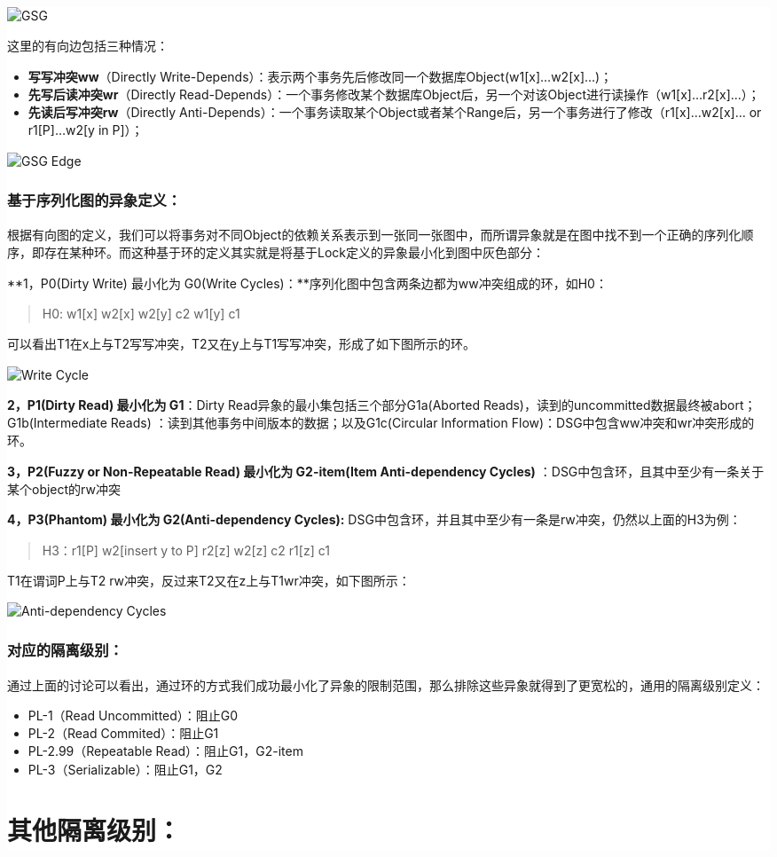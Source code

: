 ![GSG](http://catkang.github.io/assets/img/isolation_level/andy_dsg.png)

这里的有向边包括三种情况：

- **写写冲突ww**（Directly Write-Depends）：表示两个事务先后修改同一个数据库Object(w1[x]…w2[x]...)；
- **先写后读冲突wr**（Directly Read-Depends）：一个事务修改某个数据库Object后，另一个对该Object进行读操作（w1[x]…r2[x]...）；
- **先读后写冲突rw**（Directly Anti-Depends）：一个事务读取某个Object或者某个Range后，另一个事务进行了修改（r1[x]…w2[x]… or  r1[P]…w2[y in P]）；

![GSG Edge](http://catkang.github.io/assets/img/isolation_level/andy_dsg_edge.png)





### 基于序列化图的异象定义：

根据有向图的定义，我们可以将事务对不同Object的依赖关系表示到一张同一张图中，而所谓异象就是在图中找不到一个正确的序列化顺序，即存在某种环。而这种基于环的定义其实就是将基于Lock定义的异象最小化到图中灰色部分：

**1，P0(Dirty Write) 最小化为 G0(Write Cycles)：**序列化图中包含两条边都为ww冲突组成的环，如H0：

> H0: w1[x] w2[x] w2[y] c2 w1[y] c1

可以看出T1在x上与T2写写冲突，T2又在y上与T1写写冲突，形成了如下图所示的环。

![Write Cycle](http://catkang.github.io/assets/img/isolation_level/ww_cycle.png)

**2，P1(Dirty Read) 最小化为 G1**：Dirty Read异象的最小集包括三个部分G1a(Aborted Reads)，读到的uncommitted数据最终被abort；G1b(Intermediate Reads) ：读到其他事务中间版本的数据；以及G1c(Circular Information Flow)：DSG中包含ww冲突和wr冲突形成的环。

**3，P2(Fuzzy or Non-Repeatable Read) 最小化为 G2-item(Item Anti-dependency Cycles)** ：DSG中包含环，且其中至少有一条关于某个object的rw冲突

**4，P3(Phantom) 最小化为 G2(Anti-dependency Cycles):** DSG中包含环，并且其中至少有一条是rw冲突，仍然以上面的H3为例：

> H3：r1[P] w2[insert y to P] r2[z] w2[z] c2 r1[z] c1 

T1在谓词P上与T2 rw冲突，反过来T2又在z上与T1wr冲突，如下图所示：



![Anti-dependency Cycles](http://catkang.github.io/assets/img/isolation_level/anti_dependency_cycles.png)



### 对应的隔离级别：

通过上面的讨论可以看出，通过环的方式我们成功最小化了异象的限制范围，那么排除这些异象就得到了更宽松的，通用的隔离级别定义：

- PL-1（Read Uncommitted）：阻止G0
- PL-2（Read Commited）：阻止G1
- PL-2.99（Repeatable Read）：阻止G1，G2-item
- PL-3（Serializable）：阻止G1，G2



# 其他隔离级别：
